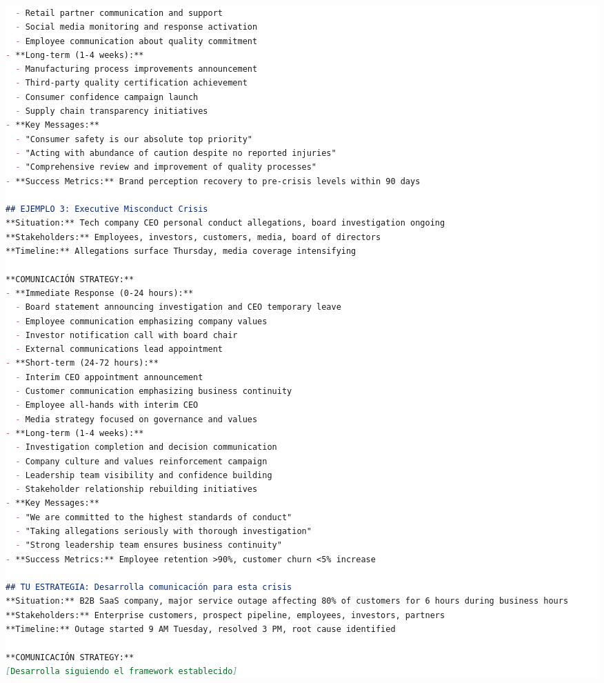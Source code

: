 ```markdown
  - Retail partner communication and support
  - Social media monitoring and response activation
  - Employee communication about quality commitment
- **Long-term (1-4 weeks):**
  - Manufacturing process improvements announcement
  - Third-party quality certification achievement
  - Consumer confidence campaign launch
  - Supply chain transparency initiatives
- **Key Messages:**
  - "Consumer safety is our absolute top priority"
  - "Acting with abundance of caution despite no reported injuries"
  - "Comprehensive review and improvement of quality processes"
- **Success Metrics:** Brand perception recovery to pre-crisis levels within 90 days

## EJEMPLO 3: Executive Misconduct Crisis
**Situation:** Tech company CEO personal conduct allegations, board investigation ongoing
**Stakeholders:** Employees, investors, customers, media, board of directors
**Timeline:** Allegations surface Thursday, media coverage intensifying

**COMUNICACIÓN STRATEGY:**
- **Immediate Response (0-24 hours):**
  - Board statement announcing investigation and CEO temporary leave
  - Employee communication emphasizing company values
  - Investor notification call with board chair
  - External communications lead appointment
- **Short-term (24-72 hours):**
  - Interim CEO appointment announcement
  - Customer communication emphasizing business continuity
  - Employee all-hands with interim CEO
  - Media strategy focused on governance and values
- **Long-term (1-4 weeks):**
  - Investigation completion and decision communication
  - Company culture and values reinforcement campaign
  - Leadership team visibility and confidence building
  - Stakeholder relationship rebuilding initiatives
- **Key Messages:**
  - "We are committed to the highest standards of conduct"
  - "Taking allegations seriously with thorough investigation"
  - "Strong leadership team ensures business continuity"
- **Success Metrics:** Employee retention >90%, customer churn <5% increase

## TU ESTRATEGIA: Desarrolla comunicación para esta crisis
**Situation:** B2B SaaS company, major service outage affecting 80% of customers for 6 hours during business hours
**Stakeholders:** Enterprise customers, prospect pipeline, employees, investors, partners
**Timeline:** Outage started 9 AM Tuesday, resolved 3 PM, root cause identified

**COMUNICACIÓN STRATEGY:**
[Desarrolla siguiendo el framework establecido]
```

